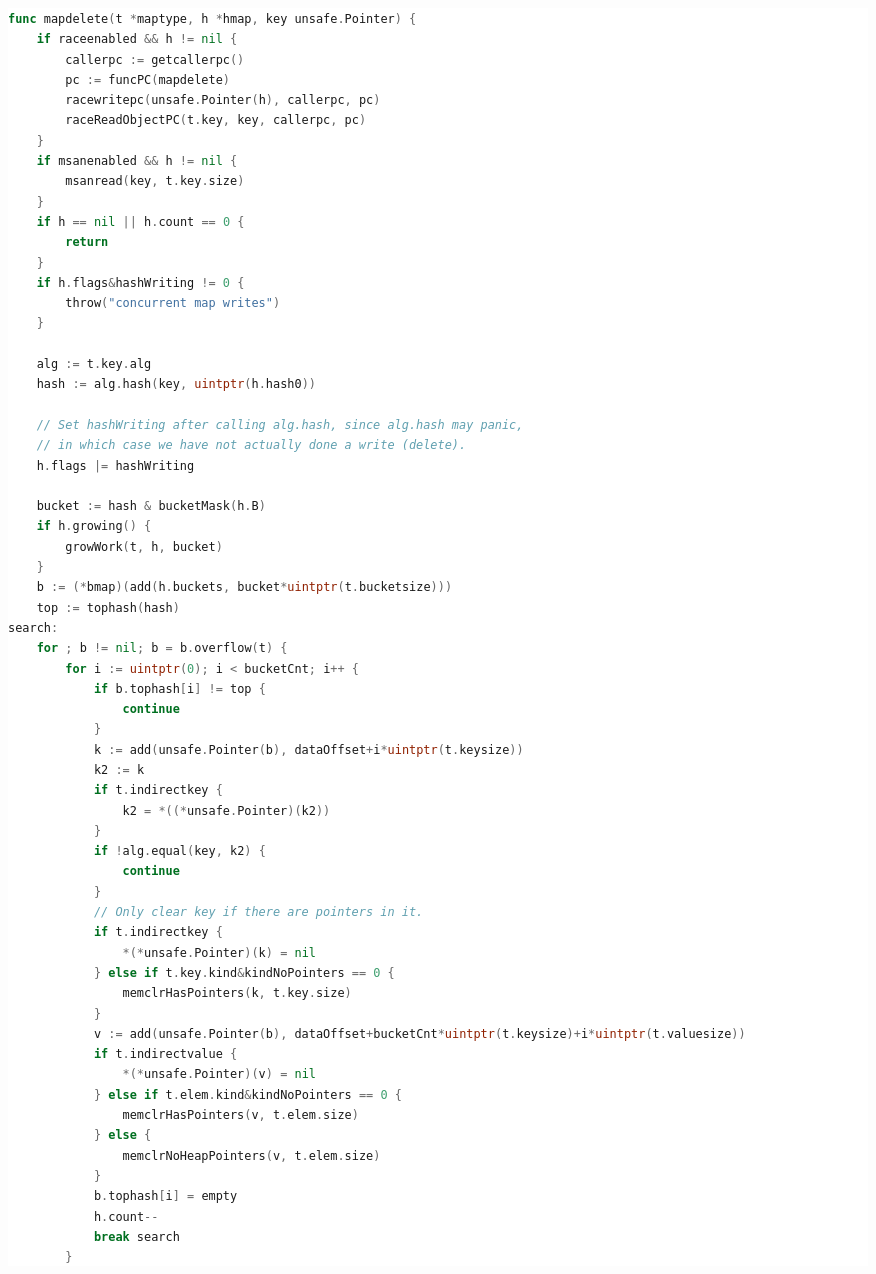 ```go
func mapdelete(t *maptype, h *hmap, key unsafe.Pointer) {
    if raceenabled && h != nil {
        callerpc := getcallerpc()
        pc := funcPC(mapdelete)
        racewritepc(unsafe.Pointer(h), callerpc, pc)
        raceReadObjectPC(t.key, key, callerpc, pc)
    }
    if msanenabled && h != nil {
        msanread(key, t.key.size)
    }
    if h == nil || h.count == 0 {
        return
    }
    if h.flags&hashWriting != 0 {
        throw("concurrent map writes")
    }

    alg := t.key.alg
    hash := alg.hash(key, uintptr(h.hash0))

    // Set hashWriting after calling alg.hash, since alg.hash may panic,
    // in which case we have not actually done a write (delete).
    h.flags |= hashWriting

    bucket := hash & bucketMask(h.B)
    if h.growing() {
        growWork(t, h, bucket)
    }
    b := (*bmap)(add(h.buckets, bucket*uintptr(t.bucketsize)))
    top := tophash(hash)
search:
    for ; b != nil; b = b.overflow(t) {
        for i := uintptr(0); i < bucketCnt; i++ {
            if b.tophash[i] != top {
                continue
            }
            k := add(unsafe.Pointer(b), dataOffset+i*uintptr(t.keysize))
            k2 := k
            if t.indirectkey {
                k2 = *((*unsafe.Pointer)(k2))
            }
            if !alg.equal(key, k2) {
                continue
            }
            // Only clear key if there are pointers in it.
            if t.indirectkey {
                *(*unsafe.Pointer)(k) = nil
            } else if t.key.kind&kindNoPointers == 0 {
                memclrHasPointers(k, t.key.size)
            }
            v := add(unsafe.Pointer(b), dataOffset+bucketCnt*uintptr(t.keysize)+i*uintptr(t.valuesize))
            if t.indirectvalue {
                *(*unsafe.Pointer)(v) = nil
            } else if t.elem.kind&kindNoPointers == 0 {
                memclrHasPointers(v, t.elem.size)
            } else {
                memclrNoHeapPointers(v, t.elem.size)
            }
            b.tophash[i] = empty
            h.count--
            break search
        }
```